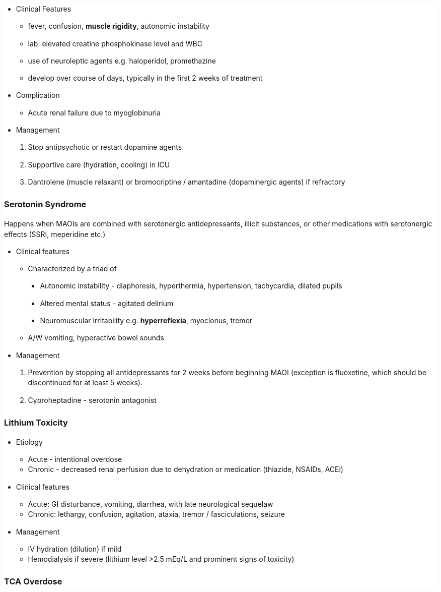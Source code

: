 -   Clinical Features

    -   fever, confusion, **muscle rigidity**, autonomic instability

    -   lab: elevated creatine phosphokinase level and WBC

    -   use of neuroleptic agents e.g. haloperidol, promethazine

    -   develop over course of days, typically in the first 2 weeks of treatment

-   Complication

    -   Acute renal failure due to myoglobinuria

-   Management

    1.  Stop antipsychotic or restart dopamine agents

    2.  Supportive care (hydration, cooling) in ICU

    3.  Dantrolene (muscle relaxant) or bromocriptine / amantadine (dopaminergic agents) if refractory

### Serotonin Syndrome

Happens when MAOIs are combined with serotonergic antidepressants, illicit substances, or other medications with serotonergic effects (SSRI, meperidine etc.)

-   Clinical features

    -   Characterized by a triad of

        -   Autonomic instability - diaphoresis, hyperthermia, hypertension, tachycardia, dilated pupils

        -   Altered mental status - agitated delirium

        -   Neuromuscular irritability e.g. **hyperreflexia**, myoclonus, tremor

    -   A/W vomiting, hyperactive bowel sounds

-   Management

    1.  Prevention by stopping all antidepressants for 2 weeks before beginning MAOI (exception is fluoxetine, which should be discontinued for at least 5 weeks).

    2.  Cyproheptadine - serotonin antagonist

### Lithium Toxicity

-   Etiology
    -   Acute - intentional overdose
    -   Chronic - decreased renal perfusion due to dehydration or medication (thiazide, NSAIDs, ACEi)

-   Clinical features
    -   Acute: GI disturbance, vomiting, diarrhea, with late neurological sequelaw
    -   Chronic: lethargy, confusion, agitation, ataxia, tremor / fasciculations, seizure

-   Management
    -   IV hydration (dilution) if mild
    -   Hemodialysis if severe (lithium level \>2.5 mEq/L and prominent signs of toxicity)

### TCA Overdose
